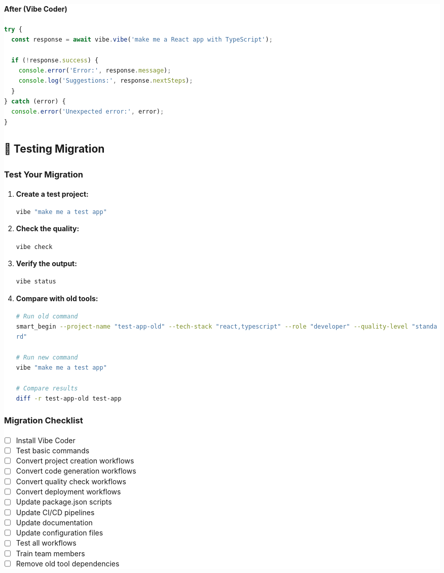 #### After (Vibe Coder)
```typescript
try {
  const response = await vibe.vibe('make me a React app with TypeScript');

  if (!response.success) {
    console.error('Error:', response.message);
    console.log('Suggestions:', response.nextSteps);
  }
} catch (error) {
  console.error('Unexpected error:', error);
}
```

## 🧪 Testing Migration

### Test Your Migration

1. **Create a test project:**
   ```bash
   vibe "make me a test app"
   ```

2. **Check the quality:**
   ```bash
   vibe check
   ```

3. **Verify the output:**
   ```bash
   vibe status
   ```

4. **Compare with old tools:**
   ```bash
   # Run old command
   smart_begin --project-name "test-app-old" --tech-stack "react,typescript" --role "developer" --quality-level "standard"

   # Run new command
   vibe "make me a test app"

   # Compare results
   diff -r test-app-old test-app
   ```

### Migration Checklist

- [ ] Install Vibe Coder
- [ ] Test basic commands
- [ ] Convert project creation workflows
- [ ] Convert code generation workflows
- [ ] Convert quality check workflows
- [ ] Convert deployment workflows
- [ ] Update package.json scripts
- [ ] Update CI/CD pipelines
- [ ] Update documentation
- [ ] Update configuration files
- [ ] Test all workflows
- [ ] Train team members
- [ ] Remove old tool dependencies
